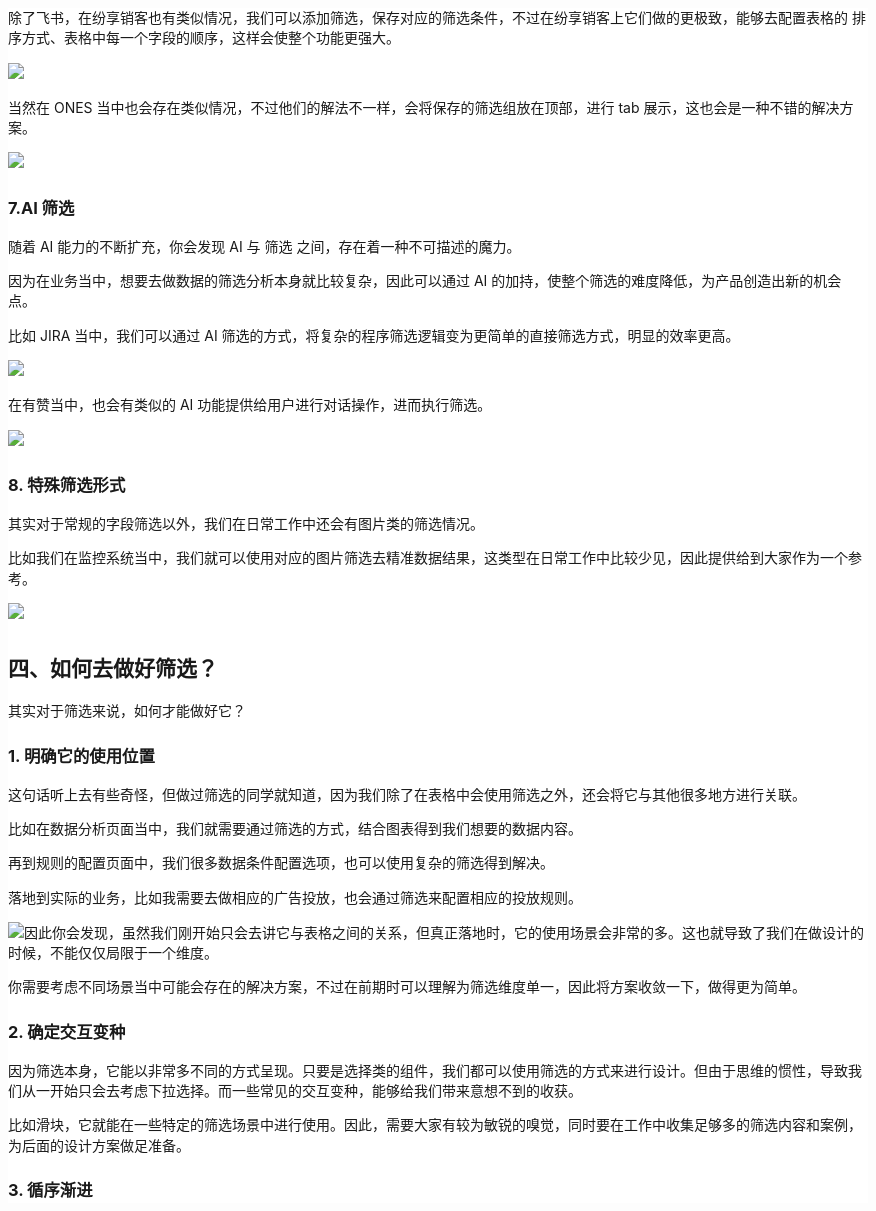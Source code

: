 除了飞书，在纷享销客也有类似情况，我们可以添加筛选，保存对应的筛选条件，不过在纷享销客上它们做的更极致，能够去配置表格的 排序方式、表格中每一个字段的顺序，这样会使整个功能更强大。

![](https://image.woshipm.com/2024/09/29/a8a5d98e-7e66-11ef-b388-00163e142b65.png)

当然在 ONES 当中也会存在类似情况，不过他们的解法不一样，会将保存的筛选组放在顶部，进行 tab 展示，这也会是一种不错的解决方案。

![](https://image.woshipm.com/2024/09/29/a912af46-7e66-11ef-b388-00163e142b65.png)

### 7.AI 筛选

随着 AI 能力的不断扩充，你会发现 AI 与 筛选 之间，存在着一种不可描述的魔力。

因为在业务当中，想要去做数据的筛选分析本身就比较复杂，因此可以通过 AI 的加持，使整个筛选的难度降低，为产品创造出新的机会点。

比如 JIRA 当中，我们可以通过 AI 筛选的方式，将复杂的程序筛选逻辑变为更简单的直接筛选方式，明显的效率更高。

![](https://image.woshipm.com/2024/09/29/a97e1c5e-7e66-11ef-b388-00163e142b65.gif)

在有赞当中，也会有类似的 AI 功能提供给用户进行对话操作，进而执行筛选。

![](https://image.woshipm.com/2024/09/29/aa5455ee-7e66-11ef-b388-00163e142b65.png)

### 8\. 特殊筛选形式

其实对于常规的字段筛选以外，我们在日常工作中还会有图片类的筛选情况。

比如我们在监控系统当中，我们就可以使用对应的图片筛选去精准数据结果，这类型在日常工作中比较少见，因此提供给到大家作为一个参考。

![](https://image.woshipm.com/2024/09/29/aacb6f62-7e66-11ef-b388-00163e142b65.png)

## 四、如何去做好筛选？

其实对于筛选来说，如何才能做好它？

### 1\. 明确它的使用位置

这句话听上去有些奇怪，但做过筛选的同学就知道，因为我们除了在表格中会使用筛选之外，还会将它与其他很多地方进行关联。

比如在数据分析页面当中，我们就需要通过筛选的方式，结合图表得到我们想要的数据内容。

再到规则的配置页面中，我们很多数据条件配置选项，也可以使用复杂的筛选得到解决。

落地到实际的业务，比如我需要去做相应的广告投放，也会通过筛选来配置相应的投放规则。

![](https://image.woshipm.com/2024/09/29/ab432d68-7e66-11ef-b388-00163e142b65.png)因此你会发现，虽然我们刚开始只会去讲它与表格之间的关系，但真正落地时，它的使用场景会非常的多。这也就导致了我们在做设计的时候，不能仅仅局限于一个维度。

你需要考虑不同场景当中可能会存在的解决方案，不过在前期时可以理解为筛选维度单一，因此将方案收敛一下，做得更为简单。

### 2\. 确定交互变种

因为筛选本身，它能以非常多不同的方式呈现。只要是选择类的组件，我们都可以使用筛选的方式来进行设计。但由于思维的惯性，导致我们从一开始只会去考虑下拉选择。而一些常见的交互变种，能够给我们带来意想不到的收获。

比如滑块，它就能在一些特定的筛选场景中进行使用。因此，需要大家有较为敏锐的嗅觉，同时要在工作中收集足够多的筛选内容和案例，为后面的设计方案做足准备。

### 3\. 循序渐进
